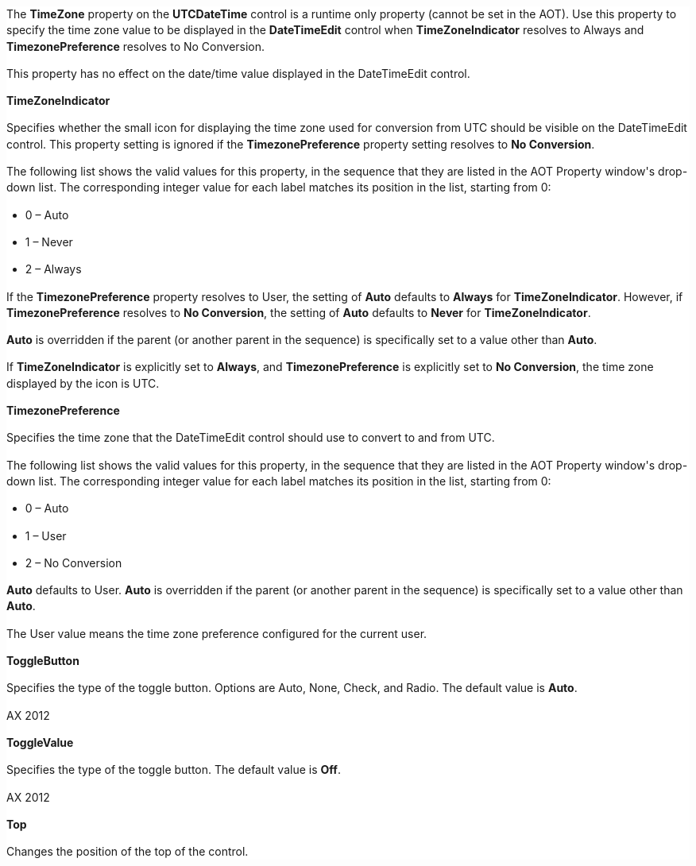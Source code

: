 <td><p>The <strong>TimeZone</strong> property on the <strong>UTCDateTime</strong> control is a runtime only property (cannot be set in the AOT). Use this property to specify the time zone value to be displayed in the <strong>DateTimeEdit</strong> control when <strong>TimeZoneIndicator</strong> resolves to Always and <strong>TimezonePreference</strong> resolves to No Conversion.</p>
<p>This property has no effect on the date/time value displayed in the DateTimeEdit control.</p></td>
<td></td>
</tr>
<tr class="odd">
<td><p><strong>TimeZoneIndicator</strong></p></td>
<td><p>Specifies whether the small icon for displaying the time zone used for conversion from UTC should be visible on the DateTimeEdit control. This property setting is ignored if the <strong>TimezonePreference</strong> property setting resolves to <strong>No Conversion</strong>.</p>
<p>The following list shows the valid values for this property, in the sequence that they are listed in the AOT Property window's drop-down list. The corresponding integer value for each label matches its position in the list, starting from 0:</p>
<ul>
<li><p>0 – Auto</p></li>
<li><p>1 – Never</p></li>
<li><p>2 – Always</p></li>
</ul>
<p>If the <strong>TimezonePreference</strong> property resolves to User, the setting of <strong>Auto</strong> defaults to <strong>Always</strong> for <strong>TimeZoneIndicator</strong>. However, if <strong>TimezonePreference</strong> resolves to <strong>No Conversion</strong>, the setting of <strong>Auto</strong> defaults to <strong>Never</strong> for <strong>TimeZoneIndicator</strong>.</p>
<p><strong>Auto</strong> is overridden if the parent (or another parent in the sequence) is specifically set to a value other than <strong>Auto</strong>.</p>
<p>If <strong>TimeZoneIndicator</strong> is explicitly set to <strong>Always</strong>, and <strong>TimezonePreference</strong> is explicitly set to <strong>No Conversion</strong>, the time zone displayed by the icon is UTC.</p></td>
<td><p></p></td>
</tr>
<tr class="even">
<td><p><strong>TimezonePreference</strong></p></td>
<td><p>Specifies the time zone that the DateTimeEdit control should use to convert to and from UTC.</p>
<p>The following list shows the valid values for this property, in the sequence that they are listed in the AOT Property window's drop-down list. The corresponding integer value for each label matches its position in the list, starting from 0:</p>
<ul>
<li><p>0 – Auto</p></li>
<li><p>1 – User</p></li>
<li><p>2 – No Conversion</p></li>
</ul>
<p><strong>Auto</strong> defaults to User. <strong>Auto</strong> is overridden if the parent (or another parent in the sequence) is specifically set to a value other than <strong>Auto</strong>.</p>
<p>The User value means the time zone preference configured for the current user.</p></td>
<td><p></p></td>
</tr>
<tr class="odd">
<td><p><strong>ToggleButton</strong></p></td>
<td><p>Specifies the type of the toggle button. Options are Auto, None, Check, and Radio. The default value is <strong>Auto</strong>.</p></td>
<td><p>AX 2012</p></td>
</tr>
<tr class="even">
<td><p><strong>ToggleValue</strong></p></td>
<td><p>Specifies the type of the toggle button. The default value is <strong>Off</strong>.</p></td>
<td><p>AX 2012</p></td>
</tr>
<tr class="odd">
<td><p><strong>Top</strong></p></td>
<td><p>Changes the position of the top of the control.</p>